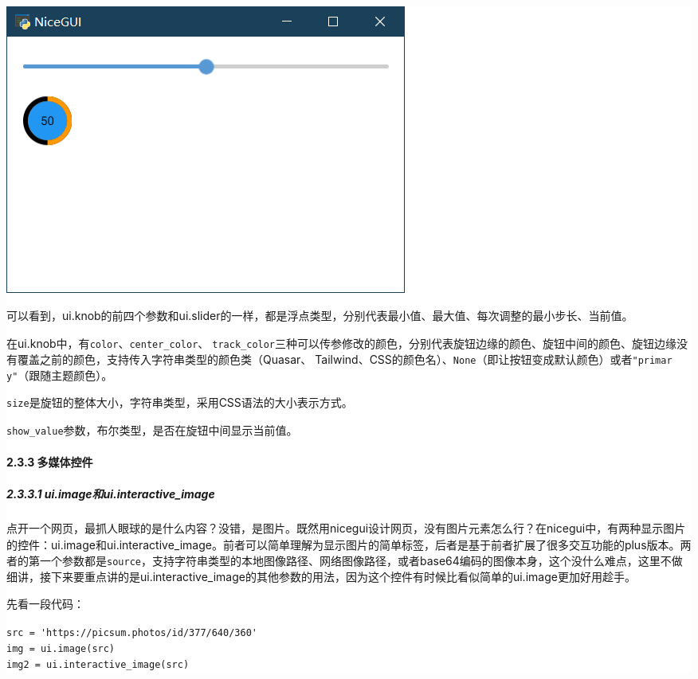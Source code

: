 ![ui_knob](README.assets/ui_knob.png)

可以看到，ui.knob的前四个参数和ui.slider的一样，都是浮点类型，分别代表最小值、最大值、每次调整的最小步长、当前值。

在ui.knob中，有`color`、`center_color`、 `track_color`三种可以传参修改的颜色，分别代表旋钮边缘的颜色、旋钮中间的颜色、旋钮边缘没有覆盖之前的颜色，支持传入字符串类型的颜色类（Quasar、 Tailwind、CSS的颜色名）、`None`（即让按钮变成默认颜色）或者`"primary"`（跟随主题颜色）。

`size`是旋钮的整体大小，字符串类型，采用CSS语法的大小表示方式。

`show_value`参数，布尔类型，是否在旋钮中间显示当前值。

#### 2.3.3 多媒体控件

##### 2.3.3.1 ui.image和ui.interactive_image

点开一个网页，最抓人眼球的是什么内容？没错，是图片。既然用nicegui设计网页，没有图片元素怎么行？在nicegui中，有两种显示图片的控件：ui.image和ui.interactive_image。前者可以简单理解为显示图片的简单标签，后者是基于前者扩展了很多交互功能的plus版本。两者的第一个参数都是`source`，支持字符串类型的本地图像路径、网络图像路径，或者base64编码的图像本身，这个没什么难点，这里不做细讲，接下来要重点讲的是ui.interactive_image的其他参数的用法，因为这个控件有时候比看似简单的ui.image更加好用趁手。

先看一段代码：

```python3
src = 'https://picsum.photos/id/377/640/360'
img = ui.image(src)
img2 = ui.interactive_image(src)
```
